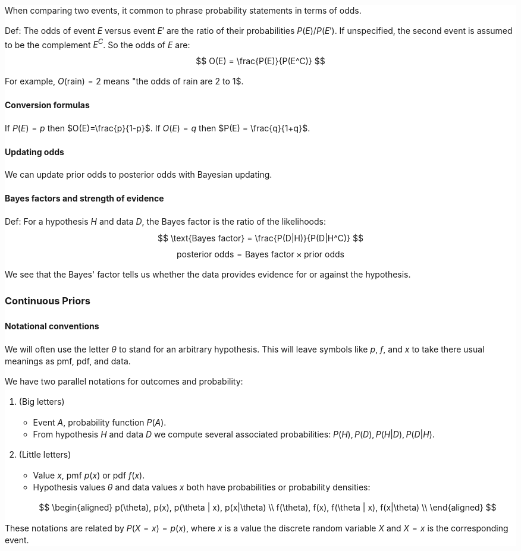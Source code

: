 When comparing two events, it common to phrase probability statements in terms of odds. 

Def: The odds of event $E$ versus event $E'$ are the ratio of their probabilities $P(E)/P(E')$. If unspecified, the second event is assumed to be the complement $E^C$. So the odds of $E$ are: 
$$
O(E) = \frac{P(E)}{P(E^C)}
$$

For example, $O(\text{rain})=2$ means "the odds of rain are 2 to 1$. 

#### Conversion formulas
If $P(E)=p$ then $O(E)=\frac{p}{1-p}$. If $O(E) =q$ then $P(E) = \frac{q}{1+q}$.

#### Updating odds

We can update prior odds to posterior odds with Bayesian updating. 

#### Bayes factors and strength of evidence
Def: For a hypothesis $H$ and data $D$, the Bayes factor is the ratio of the likelihoods: 
$$
\text{Bayes factor} = \frac{P(D|H)}{P(D|H^C)}
$$
$$
\text{posterior odds} = \text{Bayes factor}\times \text{prior odds}
$$

We see that the Bayes' factor tells us whether the data provides evidence for or against the hypothesis. 


### Continuous Priors 

#### Notational conventions

We will often use the letter $\theta$ to stand for an arbitrary hypothesis. This will leave symbols like $p$, $f$, and $x$ to take there usual meanings as pmf, pdf, and data. 

We have two parallel notations for outcomes and probability: 
1. (Big letters) 
   * Event $A$, probability function $P(A)$. 
   * From hypothesis $H$ and data $D$ we compute several associated probabilities: $P(H), P(D), P(H|D), P(D|H)$. 
2. (Little letters) 
   * Value $x$, pmf $p(x)$ or pdf $f(x)$. 
   * Hypothesis values $\theta$ and data values $x$ both have probabilities or probability densities: 
   
   $$
   \begin{aligned}
   p(\theta), p(x), p(\theta | x), p(x|\theta) \\
   f(\theta), f(x), f(\theta | x), f(x|\theta) \\
   \end{aligned}
   $$
   

These notations are related by $P(X=x) = p(x)$, where $x$ is a value the discrete random variable $X$ and $X=x$ is the corresponding event. 
